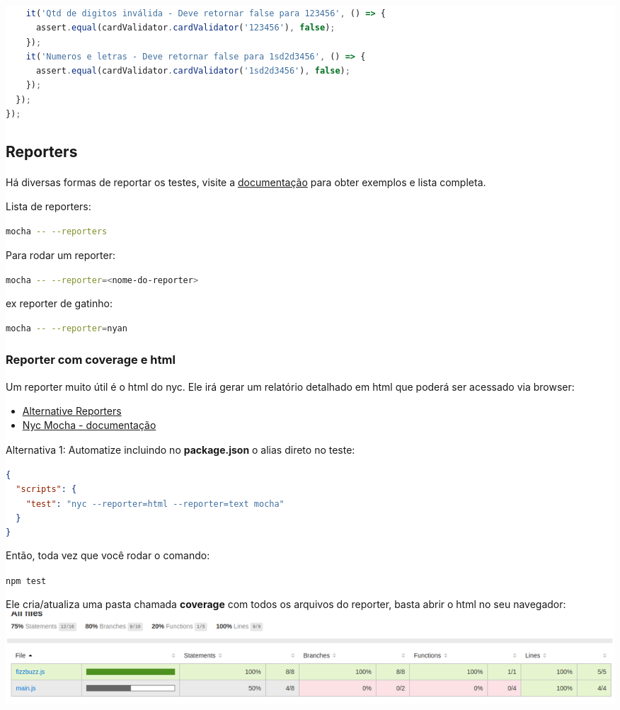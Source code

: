 ```js
    it('Qtd de digitos inválida - Deve retornar false para 123456', () => {
      assert.equal(cardValidator.cardValidator('123456'), false);
    });
    it('Numeros e letras - Deve retornar false para 1sd2d3456', () => {
      assert.equal(cardValidator.cardValidator('1sd2d3456'), false);
    });
  });
});
```

## Reporters
Há diversas formas de reportar os testes, visite a [documentação](https://mochajs.org/#reporters) para obter exemplos e lista completa.

Lista de reporters:

```bash
mocha -- --reporters
```

Para rodar um reporter:
```bash
mocha -- --reporter=<nome-do-reporter>
```

ex reporter de gatinho:
```bash
mocha -- --reporter=nyan
```

### Reporter com coverage e html
Um reporter muito útil é o html do nyc. Ele irá gerar um relatório detalhado em html que poderá ser acessado via browser:

* [Alternative Reporters](https://istanbul.js.org/docs/advanced/alternative-reporters/)
* [Nyc Mocha - documentação ](https://istanbul.js.org/docs/tutorials/mocha/)

Alternativa 1:
Automatize incluindo no **package.json** o alias direto no teste:

```json
{
  "scripts": {
    "test": "nyc --reporter=html --reporter=text mocha"
  }
}
```

Então, toda vez que você rodar o comando:
```bash
npm test
```

Ele cria/atualiza uma pasta chamada **coverage** com todos os arquivos do reporter, basta abrir o html no seu navegador:
![coverage html example](imgs/coverage.png)
